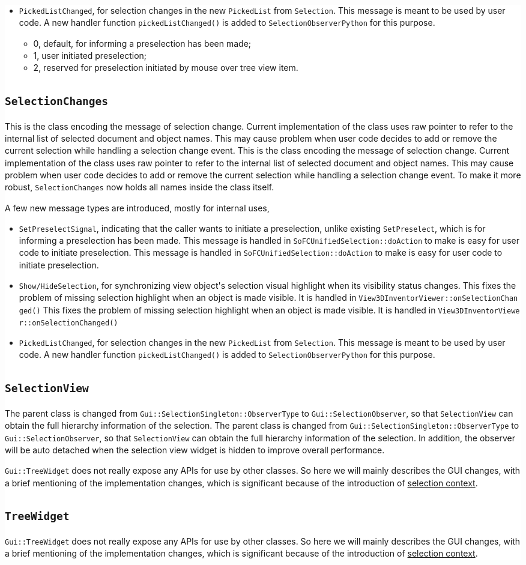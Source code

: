 * `PickedListChanged`, for selection changes in the new `PickedList` from `Selection`. This message is meant to be used by user code. A new handler function `pickedListChanged()` is added to `SelectionObserverPython` for this purpose.

  * 0, default, for informing a preselection has been made;
  * 1, user initiated preselection;
  * 2, reserved for preselection initiated by mouse over tree view item.

## `SelectionChanges`

This is the class encoding the message of selection change. Current implementation of the class uses raw pointer to refer to the internal list of selected document and object names. This may cause problem when user code decides to add or remove the current selection while handling a selection change event. This is the class encoding the message of selection change. Current implementation of the class uses raw pointer to refer to the internal list of selected document and object names. This may cause problem when user code decides to add or remove the current selection while handling a selection change event. To make it more robust, `SelectionChanges` now holds all names inside the class itself.

A few new message types are introduced, mostly for internal uses,

* `SetPreselectSignal`, indicating that the caller wants to initiate a preselection, unlike existing `SetPreselect`, which is for informing a preselection has been made. This message is handled in `SoFCUnifiedSelection::doAction` to make is easy for user code to initiate preselection. This message is handled in `SoFCUnifiedSelection::doAction` to make is easy for user code to initiate preselection.

* `Show/HideSelection`, for synchronizing view object's selection visual highlight when its visibility status changes. This fixes the problem of missing selection highlight when an object is made visible. It is handled in `View3DInventorViewer::onSelectionChanged()` This fixes the problem of missing selection highlight when an object is made visible. It is handled in `View3DInventorViewer::onSelectionChanged()`

* `PickedListChanged`, for selection changes in the new `PickedList` from `Selection`. This message is meant to be used by user code. A new handler function `pickedListChanged()` is added to `SelectionObserverPython` for this purpose.

## `SelectionView`

The parent class is changed from `Gui::SelectionSingleton::ObserverType` to `Gui::SelectionObserver`, so that `SelectionView` can obtain the full hierarchy information of the selection. The parent class is changed from `Gui::SelectionSingleton::ObserverType` to `Gui::SelectionObserver`, so that `SelectionView` can obtain the full hierarchy information of the selection. In addition, the observer will be auto detached when the selection view widget is hidden to improve overall performance.

`Gui::TreeWidget` does not really expose any APIs for use by other classes. So here we will mainly describes the GUI changes, with a brief mentioning of the implementation changes, which is significant because of the introduction of [selection context](Link#user-content-selection-context).

## `TreeWidget`

`Gui::TreeWidget` does not really expose any APIs for use by other classes. So here we will mainly describes the GUI changes, with a brief mentioning of the implementation changes, which is significant because of the introduction of [selection context](Link#user-content-selection-context).
